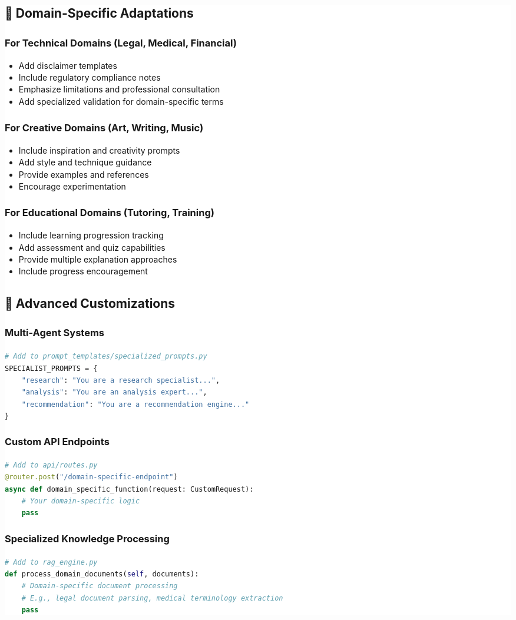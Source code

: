 ## 🎯 Domain-Specific Adaptations

### For Technical Domains (Legal, Medical, Financial)
- Add disclaimer templates
- Include regulatory compliance notes
- Emphasize limitations and professional consultation
- Add specialized validation for domain-specific terms

### For Creative Domains (Art, Writing, Music)
- Include inspiration and creativity prompts
- Add style and technique guidance
- Provide examples and references
- Encourage experimentation

### For Educational Domains (Tutoring, Training)
- Include learning progression tracking
- Add assessment and quiz capabilities
- Provide multiple explanation approaches
- Include progress encouragement

## 🔧 Advanced Customizations

### Multi-Agent Systems
```python
# Add to prompt_templates/specialized_prompts.py
SPECIALIST_PROMPTS = {
    "research": "You are a research specialist...",
    "analysis": "You are an analysis expert...",
    "recommendation": "You are a recommendation engine..."
}
```

### Custom API Endpoints
```python
# Add to api/routes.py
@router.post("/domain-specific-endpoint")
async def domain_specific_function(request: CustomRequest):
    # Your domain-specific logic
    pass
```

### Specialized Knowledge Processing
```python
# Add to rag_engine.py
def process_domain_documents(self, documents):
    # Domain-specific document processing
    # E.g., legal document parsing, medical terminology extraction
    pass
```
